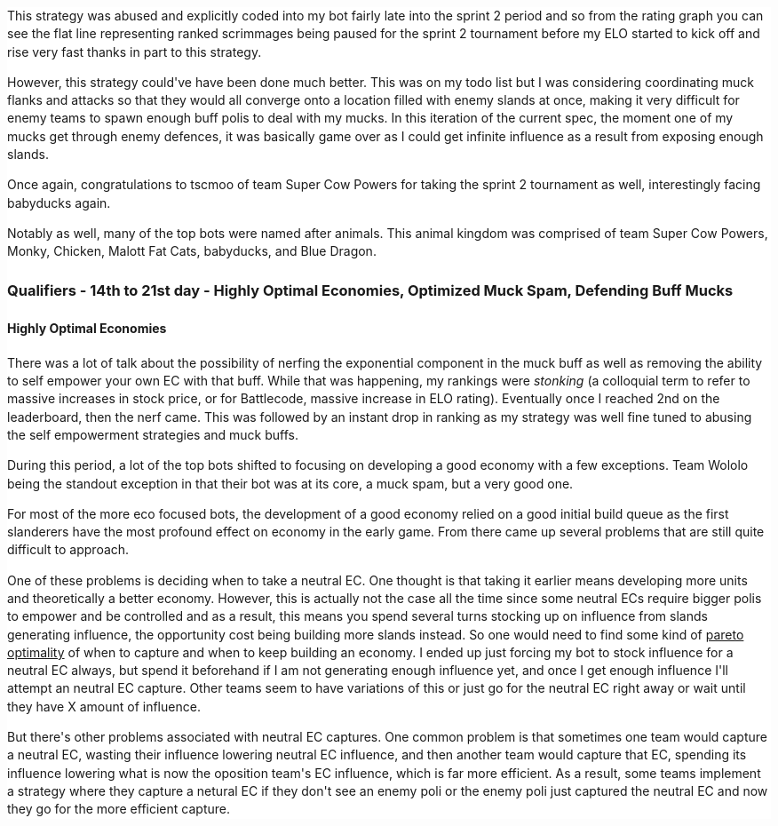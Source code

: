This strategy was abused and explicitly coded into my bot fairly late into the sprint 2 period and so from the rating graph you can see the flat line representing ranked scrimmages being paused for the sprint 2 tournament before my ELO started to kick off and rise very fast thanks in part to this strategy.

However, this strategy could've have been done much better. This was on my todo list but I was considering coordinating muck flanks and attacks so that they would all converge onto a location filled with enemy slands at once, making it very difficult for enemy teams to spawn enough buff polis to deal with my mucks. In this iteration of the current spec, the moment one of my mucks get through enemy defences, it was basically game over as I could get infinite influence as a result from exposing enough slands.

Once again, congratulations to tscmoo of team Super Cow Powers for taking the sprint 2 tournament as well, interestingly facing babyducks again.

Notably as well, many of the top bots were named after animals. This animal kingdom was comprised of team Super Cow Powers, Monky, Chicken, Malott Fat Cats, babyducks, and Blue Dragon.

### Qualifiers - 14th to 21st day - Highly Optimal Economies, Optimized Muck Spam, Defending Buff Mucks

#### Highly Optimal Economies

There was a lot of talk about the possibility of nerfing the exponential component in the muck buff as well as removing the ability to self empower your own EC with that buff. While that was happening, my rankings were *stonking* (a colloquial term to refer to massive increases in stock price, or for Battlecode, massive increase in ELO rating). Eventually once I reached 2nd on the leaderboard, then the nerf came. This was followed by an instant drop in ranking as my strategy was well fine tuned to abusing the self empowerment strategies and muck buffs.

During this period, a lot of the top bots shifted to focusing on developing a good economy with a few exceptions. Team Wololo being the standout exception in that their bot was at its core, a muck spam, but a very good one. 

For most of the more eco focused bots, the development of a good economy relied on a good initial build queue as the first slanderers have the most profound effect on economy in the early game. From there came up several problems that are still quite difficult to approach. 

One of these problems is deciding when to take a neutral EC. One thought is that taking it earlier means developing more units and theoretically a better economy. However, this is actually not the case all the time since some neutral ECs require bigger polis to empower and be controlled and as a result, this means you spend several turns stocking up on influence from slands generating influence, the opportunity cost being building more slands instead. So one would need to find some kind of [pareto optimality](https://en.wikipedia.org/wiki/Pareto_efficiency) of when to capture and when to keep building an economy. I ended up just forcing my bot to stock influence for a neutral EC always, but spend it beforehand if I am not generating enough influence yet, and once I get enough influence I'll attempt an neutral EC capture. Other teams seem to have variations of this or just go for the neutral EC right away or wait until they have X amount of influence. 

But there's other problems associated with neutral EC captures. One common problem is that sometimes one team would capture a neutral EC, wasting their influence lowering neutral EC influence, and then another team would capture that EC, spending its influence lowering what is now the oposition team's EC influence, which is far more efficient. As a result, some teams implement a strategy where they capture a netural EC if they don't see an enemy poli or the enemy poli just captured the neutral EC and now they go for the more efficient capture.
